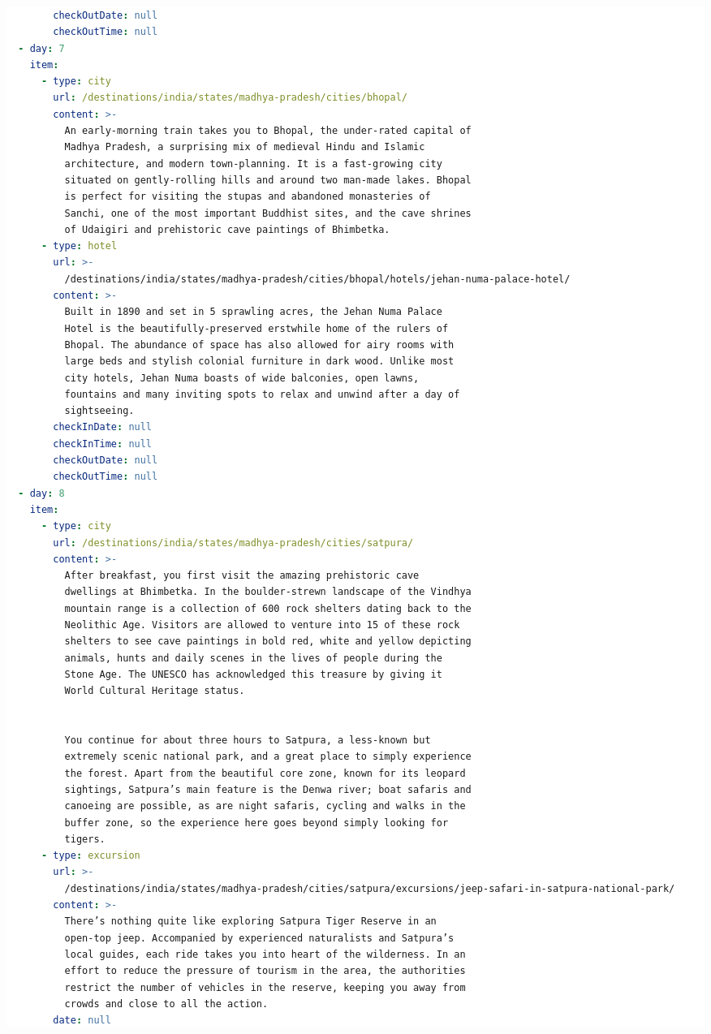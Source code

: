 ```yaml
        checkOutDate: null
        checkOutTime: null
  - day: 7
    item:
      - type: city
        url: /destinations/india/states/madhya-pradesh/cities/bhopal/
        content: >-
          An early-morning train takes you to Bhopal, the under-rated capital of
          Madhya Pradesh, a surprising mix of medieval Hindu and Islamic
          architecture, and modern town-planning. It is a fast-growing city
          situated on gently-rolling hills and around two man-made lakes. Bhopal
          is perfect for visiting the stupas and abandoned monasteries of
          Sanchi, one of the most important Buddhist sites, and the cave shrines
          of Udaigiri and prehistoric cave paintings of Bhimbetka.
      - type: hotel
        url: >-
          /destinations/india/states/madhya-pradesh/cities/bhopal/hotels/jehan-numa-palace-hotel/
        content: >-
          Built in 1890 and set in 5 sprawling acres, the Jehan Numa Palace
          Hotel is the beautifully-preserved erstwhile home of the rulers of
          Bhopal. The abundance of space has also allowed for airy rooms with
          large beds and stylish colonial furniture in dark wood. Unlike most
          city hotels, Jehan Numa boasts of wide balconies, open lawns,
          fountains and many inviting spots to relax and unwind after a day of
          sightseeing.
        checkInDate: null
        checkInTime: null
        checkOutDate: null
        checkOutTime: null
  - day: 8
    item:
      - type: city
        url: /destinations/india/states/madhya-pradesh/cities/satpura/
        content: >-
          After breakfast, you first visit the amazing prehistoric cave
          dwellings at Bhimbetka. In the boulder-strewn landscape of the Vindhya
          mountain range is a collection of 600 rock shelters dating back to the
          Neolithic Age. Visitors are allowed to venture into 15 of these rock
          shelters to see cave paintings in bold red, white and yellow depicting
          animals, hunts and daily scenes in the lives of people during the
          Stone Age. The UNESCO has acknowledged this treasure by giving it
          World Cultural Heritage status.


          You continue for about three hours to Satpura, a less-known but
          extremely scenic national park, and a great place to simply experience
          the forest. Apart from the beautiful core zone, known for its leopard
          sightings, Satpura’s main feature is the Denwa river; boat safaris and
          canoeing are possible, as are night safaris, cycling and walks in the
          buffer zone, so the experience here goes beyond simply looking for
          tigers.
      - type: excursion
        url: >-
          /destinations/india/states/madhya-pradesh/cities/satpura/excursions/jeep-safari-in-satpura-national-park/
        content: >-
          There’s nothing quite like exploring Satpura Tiger Reserve in an
          open-top jeep. Accompanied by experienced naturalists and Satpura’s
          local guides, each ride takes you into heart of the wilderness. In an
          effort to reduce the pressure of tourism in the area, the authorities
          restrict the number of vehicles in the reserve, keeping you away from
          crowds and close to all the action.
        date: null
```